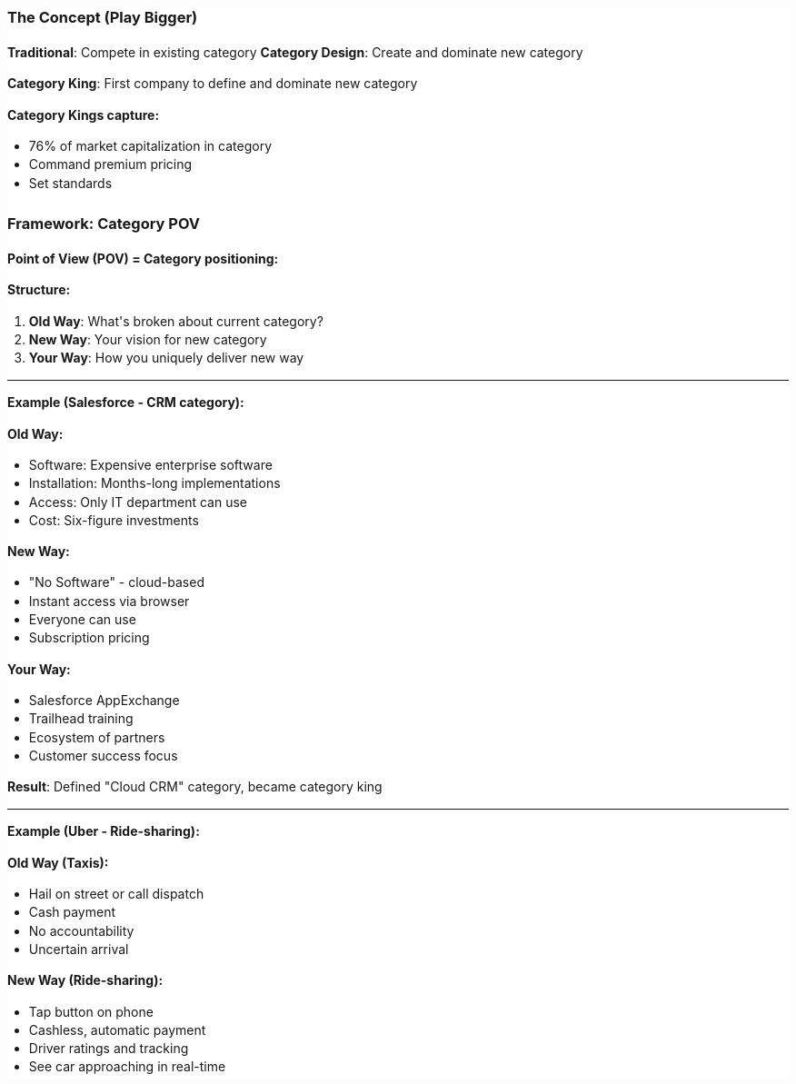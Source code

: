 ### The Concept (Play Bigger)

**Traditional**: Compete in existing category
**Category Design**: Create and dominate new category

**Category King**: First company to define and dominate new category

**Category Kings capture:**
- 76% of market capitalization in category
- Command premium pricing
- Set standards

### Framework: Category POV

**Point of View (POV) = Category positioning:**

**Structure:**
1. **Old Way**: What's broken about current category?
2. **New Way**: Your vision for new category
3. **Your Way**: How you uniquely deliver new way

---

**Example (Salesforce - CRM category):**

**Old Way:**
- Software: Expensive enterprise software
- Installation: Months-long implementations
- Access: Only IT department can use
- Cost: Six-figure investments

**New Way:**
- "No Software" - cloud-based
- Instant access via browser
- Everyone can use
- Subscription pricing

**Your Way:**
- Salesforce AppExchange
- Trailhead training
- Ecosystem of partners
- Customer success focus

**Result**: Defined "Cloud CRM" category, became category king

---

**Example (Uber - Ride-sharing):**

**Old Way (Taxis):**
- Hail on street or call dispatch
- Cash payment
- No accountability
- Uncertain arrival

**New Way (Ride-sharing):**
- Tap button on phone
- Cashless, automatic payment
- Driver ratings and tracking
- See car approaching in real-time
